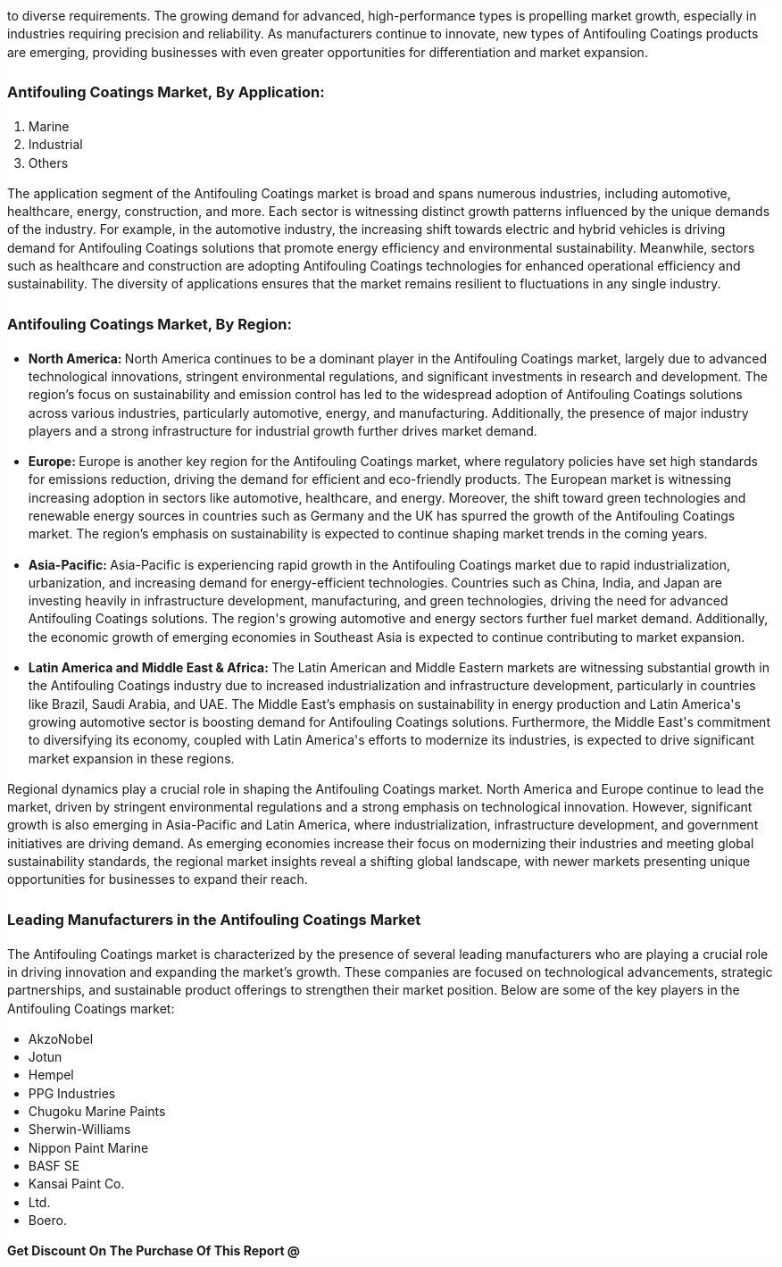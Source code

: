 to diverse requirements. The growing demand for advanced, high-performance types is propelling market growth, especially in industries requiring precision and reliability. As manufacturers continue to innovate, new types of Antifouling Coatings products are emerging, providing businesses with even greater opportunities for differentiation and market expansion.</p><h3>Antifouling Coatings Market,&nbsp;By Application:</h3><ol><li>Marine<li> Industrial<li> Others</li></ol><p>The application segment of the Antifouling Coatings market is broad and spans numerous industries, including automotive, healthcare, energy, construction, and more. Each sector is witnessing distinct growth patterns influenced by the unique demands of the industry. For example, in the automotive industry, the increasing shift towards electric and hybrid vehicles is driving demand for Antifouling Coatings solutions that promote energy efficiency and environmental sustainability. Meanwhile, sectors such as healthcare and construction are adopting Antifouling Coatings technologies for enhanced operational efficiency and sustainability. The diversity of applications ensures that the market remains resilient to fluctuations in any single industry.</p><h3>Antifouling Coatings Market, By Region:</h3><ul><li><p><strong>North America:&nbsp;</strong>North America continues to be a dominant player in the Antifouling Coatings market, largely due to advanced technological innovations, stringent environmental regulations, and significant investments in research and development. The region&rsquo;s focus on sustainability and emission control has led to the widespread adoption of Antifouling Coatings solutions across various industries, particularly automotive, energy, and manufacturing. Additionally, the presence of major industry players and a strong infrastructure for industrial growth further drives market demand.</p></li><li><p><strong><strong>Europe:&nbsp;</strong></strong>Europe is another key region for the Antifouling Coatings market, where regulatory policies have set high standards for emissions reduction, driving the demand for efficient and eco-friendly products. The European market is witnessing increasing adoption in sectors like automotive, healthcare, and energy. Moreover, the shift toward green technologies and renewable energy sources in countries such as Germany and the UK has spurred the growth of the Antifouling Coatings market. The region&rsquo;s emphasis on sustainability is expected to continue shaping market trends in the coming years.</p></li><li><p><strong><strong>Asia-Pacific:&nbsp;</strong></strong>Asia-Pacific is experiencing rapid growth in the Antifouling Coatings market due to rapid industrialization, urbanization, and increasing demand for energy-efficient technologies. Countries such as China, India, and Japan are investing heavily in infrastructure development, manufacturing, and green technologies, driving the need for advanced Antifouling Coatings solutions. The region's growing automotive and energy sectors further fuel market demand. Additionally, the economic growth of emerging economies in Southeast Asia is expected to continue contributing to market expansion.</p></li><li><p><strong><strong>Latin America and Middle East &amp; Africa:&nbsp;</strong></strong>The Latin American and Middle Eastern markets are witnessing substantial growth in the Antifouling Coatings industry due to increased industrialization and infrastructure development, particularly in countries like Brazil, Saudi Arabia, and UAE. The Middle East&rsquo;s emphasis on sustainability in energy production and Latin America's growing automotive sector is boosting demand for Antifouling Coatings solutions. Furthermore, the Middle East's commitment to diversifying its economy, coupled with Latin America's efforts to modernize its industries, is expected to drive significant market expansion in these regions.</p></li></ul><p>Regional dynamics play a crucial role in shaping the Antifouling Coatings market. North America and Europe continue to lead the market, driven by stringent environmental regulations and a strong emphasis on technological innovation. However, significant growth is also emerging in Asia-Pacific and Latin America, where industrialization, infrastructure development, and government initiatives are driving demand. As emerging economies increase their focus on modernizing their industries and meeting global sustainability standards, the regional market insights reveal a shifting global landscape, with newer markets presenting unique opportunities for businesses to expand their reach.</p><h3><strong>Leading Manufacturers in the Antifouling Coatings Market</strong></h3><p>The Antifouling Coatings market is characterized by the presence of several leading manufacturers who are playing a crucial role in driving innovation and expanding the market&rsquo;s growth. These companies are focused on technological advancements, strategic partnerships, and sustainable product offerings to strengthen their market position. Below are some of the key players in the Antifouling Coatings market:</p></div><div class="article-main__content" data-test-id="publishing-text-block"><ul><li><span class="">AkzoNobel<li> Jotun<li> Hempel<li> PPG Industries<li> Chugoku Marine Paints<li> Sherwin-Williams<li> Nippon Paint Marine<li> BASF SE<li> Kansai Paint Co.<li> Ltd.<li> Boero.</span></li></ul></div><div class="article-main__content" data-test-id="publishing-text-block"><p><span class="font-[700]"><strong>Get Discount On The Purchase Of This Report @</strong>